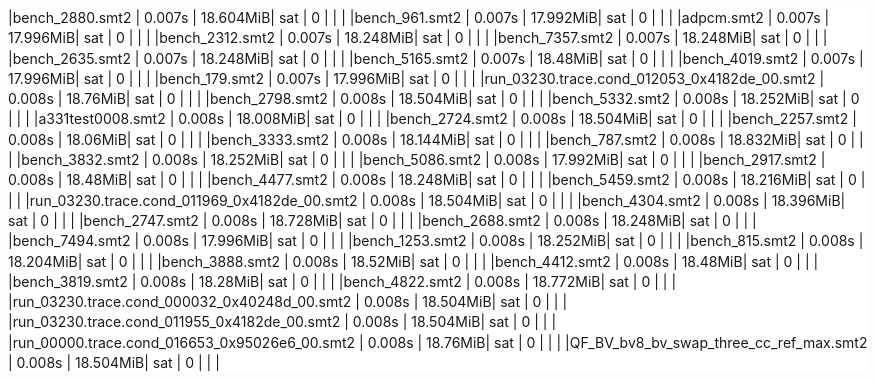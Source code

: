 |bench_2880.smt2                                              |    0.007s | 18.604MiB| sat | 0 |  |  |
|bench_961.smt2                                               |    0.007s | 17.992MiB| sat | 0 |  |  |
|adpcm.smt2                                                   |    0.007s | 17.996MiB| sat | 0 |  |  |
|bench_2312.smt2                                              |    0.007s | 18.248MiB| sat | 0 |  |  |
|bench_7357.smt2                                              |    0.007s | 18.248MiB| sat | 0 |  |  |
|bench_2635.smt2                                              |    0.007s | 18.248MiB| sat | 0 |  |  |
|bench_5165.smt2                                              |    0.007s | 18.48MiB| sat | 0 |  |  |
|bench_4019.smt2                                              |    0.007s | 17.996MiB| sat | 0 |  |  |
|bench_179.smt2                                               |    0.007s | 17.996MiB| sat | 0 |  |  |
|run_03230.trace.cond_012053_0x4182de_00.smt2                 |    0.008s | 18.76MiB| sat | 0 |  |  |
|bench_2798.smt2                                              |    0.008s | 18.504MiB| sat | 0 |  |  |
|bench_5332.smt2                                              |    0.008s | 18.252MiB| sat | 0 |  |  |
|a331test0008.smt2                                            |    0.008s | 18.008MiB| sat | 0 |  |  |
|bench_2724.smt2                                              |    0.008s | 18.504MiB| sat | 0 |  |  |
|bench_2257.smt2                                              |    0.008s | 18.06MiB| sat | 0 |  |  |
|bench_3333.smt2                                              |    0.008s | 18.144MiB| sat | 0 |  |  |
|bench_787.smt2                                               |    0.008s | 18.832MiB| sat | 0 |  |  |
|bench_3832.smt2                                              |    0.008s | 18.252MiB| sat | 0 |  |  |
|bench_5086.smt2                                              |    0.008s | 17.992MiB| sat | 0 |  |  |
|bench_2917.smt2                                              |    0.008s | 18.48MiB| sat | 0 |  |  |
|bench_4477.smt2                                              |    0.008s | 18.248MiB| sat | 0 |  |  |
|bench_5459.smt2                                              |    0.008s | 18.216MiB| sat | 0 |  |  |
|run_03230.trace.cond_011969_0x4182de_00.smt2                 |    0.008s | 18.504MiB| sat | 0 |  |  |
|bench_4304.smt2                                              |    0.008s | 18.396MiB| sat | 0 |  |  |
|bench_2747.smt2                                              |    0.008s | 18.728MiB| sat | 0 |  |  |
|bench_2688.smt2                                              |    0.008s | 18.248MiB| sat | 0 |  |  |
|bench_7494.smt2                                              |    0.008s | 17.996MiB| sat | 0 |  |  |
|bench_1253.smt2                                              |    0.008s | 18.252MiB| sat | 0 |  |  |
|bench_815.smt2                                               |    0.008s | 18.204MiB| sat | 0 |  |  |
|bench_3888.smt2                                              |    0.008s | 18.52MiB| sat | 0 |  |  |
|bench_4412.smt2                                              |    0.008s | 18.48MiB| sat | 0 |  |  |
|bench_3819.smt2                                              |    0.008s | 18.28MiB| sat | 0 |  |  |
|bench_4822.smt2                                              |    0.008s | 18.772MiB| sat | 0 |  |  |
|run_03230.trace.cond_000032_0x40248d_00.smt2                 |    0.008s | 18.504MiB| sat | 0 |  |  |
|run_03230.trace.cond_011955_0x4182de_00.smt2                 |    0.008s | 18.504MiB| sat | 0 |  |  |
|run_00000.trace.cond_016653_0x95026e6_00.smt2                |    0.008s | 18.76MiB| sat | 0 |  |  |
|QF_BV_bv8_bv_swap_three_cc_ref_max.smt2                      |    0.008s | 18.504MiB| sat | 0 |  |  |